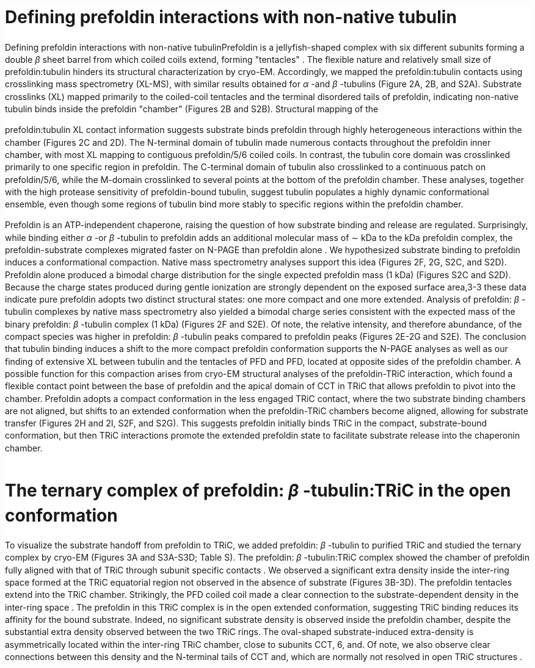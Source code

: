 # Defining prefoldin interactions with non-native tubulin

Defining prefoldin interactions with non-native tubulinPrefoldin is a jellyfish-shaped complex with six different subunits forming a double $\beta$ sheet barrel from which coiled coils extend, forming "tentacles" . The flexible nature and relatively small size of prefoldin:tubulin hinders its structural characterization by cryo-EM. Accordingly, we mapped the prefoldin:tubulin contacts using crosslinking mass spectrometry (XL-MS), with similar results obtained for $\alpha$ -and $\beta$ -tubulins (Figure 2A, 2B, and S2A). Substrate crosslinks (XL) mapped primarily to the coiled-coil tentacles and the terminal disordered tails of prefoldin, indicating non-native tubulin binds inside the prefoldin "chamber" (Figures 2B and S2B). Structural mapping of the

prefoldin:tubulin XL contact information suggests substrate binds prefoldin through highly heterogeneous interactions within the chamber (Figures 2C and 2D). The N-terminal domain of tubulin made numerous contacts throughout the prefoldin inner chamber, with most XL mapping to contiguous prefoldin/5/6 coiled coils. In contrast, the tubulin core domain was crosslinked primarily to one specific region in prefoldin. The C-terminal domain of tubulin also crosslinked to a continuous patch on prefoldin/5/6, while the M-domain crosslinked to several points at the bottom of the prefoldin chamber. These analyses, together with the high protease sensitivity of prefoldin-bound tubulin, suggest tubulin populates a highly dynamic conformational ensemble, even though some regions of tubulin bind more stably to specific regions within the prefoldin chamber.

Prefoldin is an ATP-independent chaperone, raising the question of how substrate binding and release are regulated. Surprisingly, while binding either $\alpha$ -or $\beta$ -tubulin to prefoldin adds an additional molecular mass of $\sim$ kDa to the kDa prefoldin complex, the prefoldin-substrate complexes migrated faster on N-PAGE than prefoldin alone . We hypothesized substrate binding to prefoldin induces a conformational compaction. Native mass spectrometry analyses support this idea (Figures 2F, 2G, S2C, and S2D). Prefoldin alone produced a bimodal charge distribution for the single expected prefoldin mass (1 kDa) (Figures S2C and S2D). Because the charge states produced during gentle ionization are strongly dependent on the exposed surface area,3-3 these data indicate pure prefoldin adopts two distinct structural states: one more compact and one more extended. Analysis of prefoldin: $\beta$ -tubulin complexes by native mass spectrometry also yielded a bimodal charge series consistent with the expected mass of the binary prefoldin: $\beta$ -tubulin complex (1 kDa) (Figures 2F and S2E). Of note, the relative intensity, and therefore abundance, of the compact species was higher in prefoldin: $\beta$ -tubulin peaks compared to prefoldin peaks (Figures 2E-2G and S2E). The conclusion that tubulin binding induces a shift to the more compact prefoldin conformation supports the N-PAGE analyses as well as our finding of extensive XL between tubulin and the tentacles of PFD and PFD, located at opposite sides of the prefoldin chamber. A possible function for this compaction arises from cryo-EM structural analyses of the prefoldin-TRiC interaction, which found a flexible contact point between the base of prefoldin and the apical domain of CCT in TRiC that allows prefoldin to pivot into the chamber. Prefoldin adopts a compact conformation in the less engaged TRiC contact, where the two substrate binding chambers are not aligned, but shifts to an extended conformation when the prefoldin-TRiC chambers become aligned, allowing for substrate transfer (Figures 2H and 2I, S2F, and S2G). This suggests prefoldin initially binds TRiC in the compact, substrate-bound conformation, but then TRiC interactions promote the extended prefoldin state to facilitate substrate release into the chaperonin chamber.

# The ternary complex of prefoldin: $\beta$ -tubulin:TRiC in the open conformation

To visualize the substrate handoff from prefoldin to TRiC, we added prefoldin: $\beta$ -tubulin to purified TRiC and studied the ternary complex by cryo-EM (Figures 3A and S3A-S3D; Table S). The prefoldin: $\beta$ -tubulin:TRiC complex showed the chamber of prefoldin fully aligned with that of TRiC through subunit specific contacts . We observed a significant extra density inside the inter-ring space formed at the TRiC equatorial region not observed in the absence of substrate (Figures 3B-3D). The prefoldin tentacles extend into the TRiC chamber. Strikingly, the PFD coiled coil made a clear connection to the substrate-dependent density in the inter-ring space . The prefoldin in this TRiC complex is in the open extended conformation, suggesting TRiC binding reduces its affinity for the bound substrate. Indeed, no significant substrate density is observed inside the prefoldin chamber, despite the substantial extra density observed between the two TRiC rings. The oval-shaped substrate-induced extra-density is asymmetrically located within the inter-ring TRiC chamber, close to subunits CCT, 6, and. Of note, we also observe clear connections between this density and the N-terminal tails of CCT and, which are normally not resolved in open TRiC structures .
